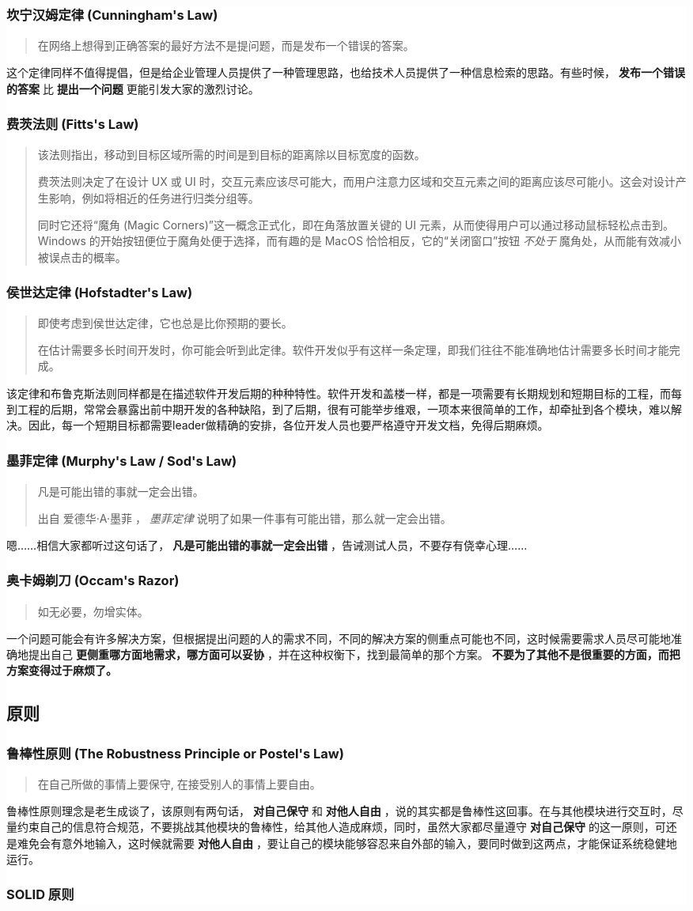 ### 坎宁汉姆定律 (Cunningham's Law)

> 在网络上想得到正确答案的最好方法不是提问题，而是发布一个错误的答案。

这个定律同样不值得提倡，但是给企业管理人员提供了一种管理思路，也给技术人员提供了一种信息检索的思路。有些时候， **发布一个错误的答案** 比
**提出一个问题** 更能引发大家的激烈讨论。

### 费茨法则 (Fitts's Law)

> 该法则指出，移动到目标区域所需的时间是到目标的距离除以目标宽度的函数。
>
> 费茨法则决定了在设计 UX 或 UI
> 时，交互元素应该尽可能大，而用户注意力区域和交互元素之间的距离应该尽可能小。这会对设计产生影响，例如将相近的任务进行归类分组等。
>
> 同时它还将“魔角 (Magic Corners)”这一概念正式化，即在角落放置关键的 UI 元素，从而使得用户可以通过移动鼠标轻松点击到。Windows
> 的开始按钮便位于魔角处便于选择，而有趣的是 MacOS 恰恰相反，它的“关闭窗口”按钮 _不处于_ 魔角处，从而能有效减小被误点击的概率。

### 侯世达定律 (Hofstadter's Law)

> 即使考虑到侯世达定律，它也总是比你预期的要长。
>
> 在估计需要多长时间开发时，你可能会听到此定律。软件开发似乎有这样一条定理，即我们往往不能准确地估计需要多长时间才能完成。

该定律和布鲁克斯法则同样都是在描述软件开发后期的种种特性。软件开发和盖楼一样，都是一项需要有长期规划和短期目标的工程，而每到工程的后期，常常会暴露出前中期开发的各种缺陷，到了后期，很有可能举步维艰，一项本来很简单的工作，却牵扯到各个模块，难以解决。因此，每一个短期目标都需要leader做精确的安排，各位开发人员也要严格遵守开发文档，免得后期麻烦。

### 墨菲定律 (Murphy's Law / Sod's Law)

> 凡是可能出错的事就一定会出错。
>
> 出自 爱德华·A·墨菲 ， _墨菲定律_ 说明了如果一件事有可能出错，那么就一定会出错。

嗯……相信大家都听过这句话了， **凡是可能出错的事就一定会出错** ，告诫测试人员，不要存有侥幸心理……

### 奥卡姆剃刀 (Occam's Razor)

> 如无必要，勿增实体。

一个问题可能会有许多解决方案，但根据提出问题的人的需求不同，不同的解决方案的侧重点可能也不同，这时候需要需求人员尽可能地准确地提出自己
**更侧重哪方面地需求，哪方面可以妥协** ，并在这种权衡下，找到最简单的那个方案。 **不要为了其他不是很重要的方面，而把方案变得过于麻烦了。**

## 原则

### 鲁棒性原则 (The Robustness Principle or Postel's Law)

> 在自己所做的事情上要保守, 在接受别人的事情上要自由。

鲁棒性原则理念是老生成谈了，该原则有两句话， **对自己保守** 和 **对他人自由**
，说的其实都是鲁棒性这回事。在与其他模块进行交互时，尽量约束自己的信息符合规范，不要挑战其他模块的鲁棒性，给其他人造成麻烦，同时，虽然大家都尽量遵守
**对自己保守** 的这一原则，可还是难免会有意外地输入，这时候就需要 **对他人自由**
，要让自己的模块能够容忍来自外部的输入，要同时做到这两点，才能保证系统稳健地运行。

### SOLID 原则
